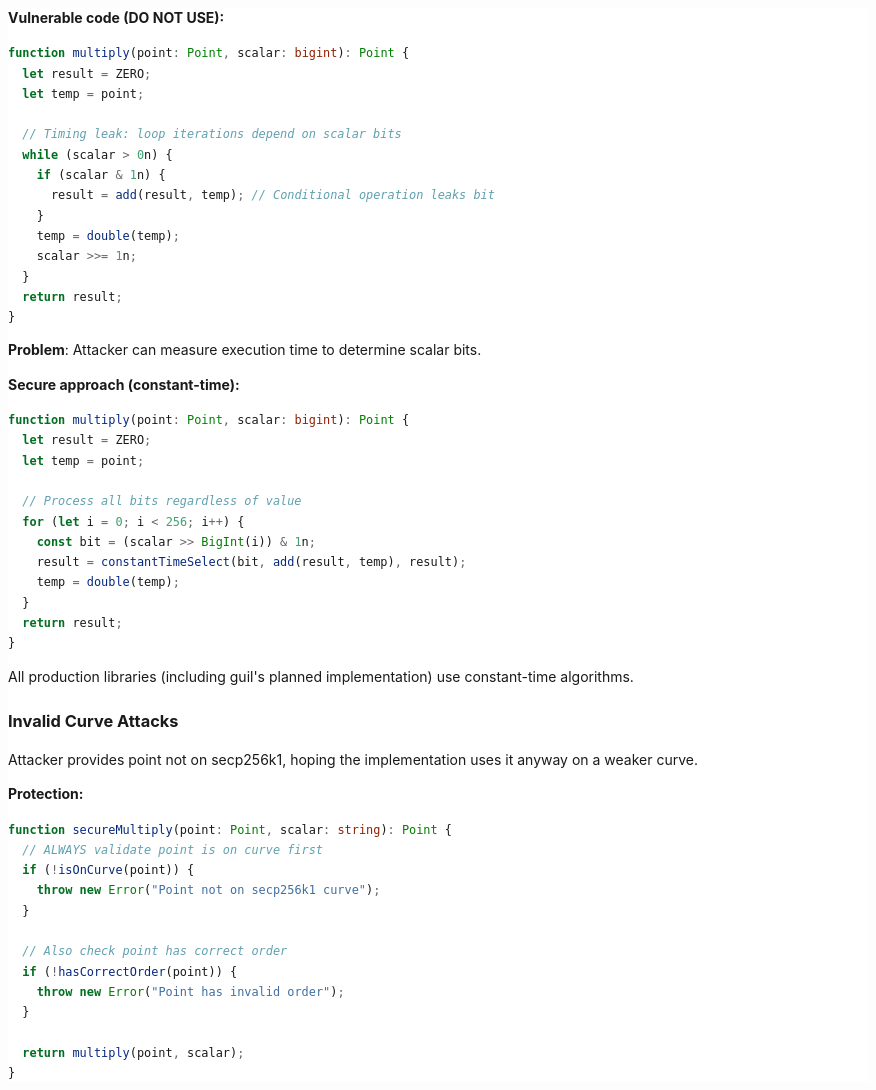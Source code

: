 **Vulnerable code (DO NOT USE):**
```typescript
function multiply(point: Point, scalar: bigint): Point {
  let result = ZERO;
  let temp = point;

  // Timing leak: loop iterations depend on scalar bits
  while (scalar > 0n) {
    if (scalar & 1n) {
      result = add(result, temp); // Conditional operation leaks bit
    }
    temp = double(temp);
    scalar >>= 1n;
  }
  return result;
}
```

**Problem**: Attacker can measure execution time to determine scalar bits.

**Secure approach (constant-time):**
```typescript
function multiply(point: Point, scalar: bigint): Point {
  let result = ZERO;
  let temp = point;

  // Process all bits regardless of value
  for (let i = 0; i < 256; i++) {
    const bit = (scalar >> BigInt(i)) & 1n;
    result = constantTimeSelect(bit, add(result, temp), result);
    temp = double(temp);
  }
  return result;
}
```

All production libraries (including guil's planned implementation) use constant-time algorithms.

### Invalid Curve Attacks

Attacker provides point not on secp256k1, hoping the implementation uses it anyway on a weaker curve.

**Protection:**
```typescript
function secureMultiply(point: Point, scalar: string): Point {
  // ALWAYS validate point is on curve first
  if (!isOnCurve(point)) {
    throw new Error("Point not on secp256k1 curve");
  }

  // Also check point has correct order
  if (!hasCorrectOrder(point)) {
    throw new Error("Point has invalid order");
  }

  return multiply(point, scalar);
}
```
